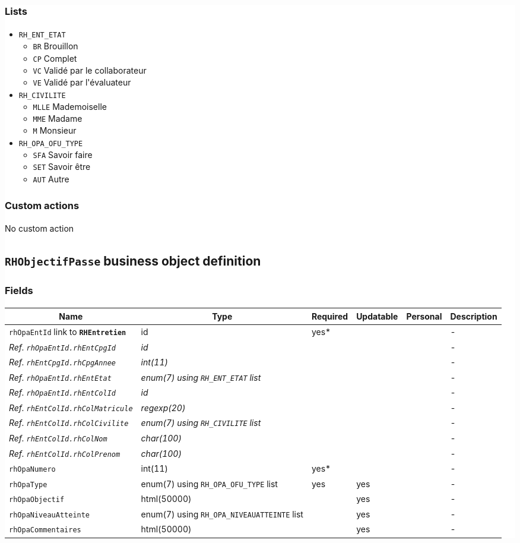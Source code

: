 ### Lists

* `RH_ENT_ETAT`
    - `BR` Brouillon
    - `CP` Complet
    - `VC` Validé par le collaborateur
    - `VE` Validé par l'évaluateur
* `RH_CIVILITE`
    - `MLLE` Mademoiselle
    - `MME` Madame
    - `M` Monsieur
* `RH_OPA_OFU_TYPE`
    - `SFA` Savoir faire
    - `SET` Savoir être
    - `AUT` Autre

### Custom actions

No custom action

`RHObjectifPasse` business object definition
--------------------------------------------



### Fields

| Name                                                         | Type                                     | Required | Updatable | Personal | Description                                                                      | 
| ------------------------------------------------------------ | ---------------------------------------- | -------- | --------- | -------- | -------------------------------------------------------------------------------- |
| `rhOpaEntId` link to **`RHEntretien`**                       | id                                       | yes*     |           |          | -                                                                                |
| _Ref. `rhOpaEntId.rhEntCpgId`_                               | _id_                                     |          |           |          | -                                                                                |
| _Ref. `rhEntCpgId.rhCpgAnnee`_                               | _int(11)_                                |          |           |          | -                                                                                |
| _Ref. `rhOpaEntId.rhEntEtat`_                                | _enum(7) using `RH_ENT_ETAT` list_       |          |           |          | -                                                                                |
| _Ref. `rhOpaEntId.rhEntColId`_                               | _id_                                     |          |           |          | -                                                                                |
| _Ref. `rhEntColId.rhColMatricule`_                           | _regexp(20)_                             |          |           |          | -                                                                                |
| _Ref. `rhEntColId.rhColCivilite`_                            | _enum(7) using `RH_CIVILITE` list_       |          |           |          | -                                                                                |
| _Ref. `rhEntColId.rhColNom`_                                 | _char(100)_                              |          |           |          | -                                                                                |
| _Ref. `rhEntColId.rhColPrenom`_                              | _char(100)_                              |          |           |          | -                                                                                |
| `rhOpaNumero`                                                | int(11)                                  | yes*     |           |          | -                                                                                |
| `rhOpaType`                                                  | enum(7) using `RH_OPA_OFU_TYPE` list     | yes      | yes       |          | -                                                                                |
| `rhOpaObjectif`                                              | html(50000)                              |          | yes       |          | -                                                                                |
| `rhOpaNiveauAtteinte`                                        | enum(7) using `RH_OPA_NIVEAUATTEINTE` list |          | yes       |          | -                                                                                |
| `rhOpaCommentaires`                                          | html(50000)                              |          | yes       |          | -                                                                                |
